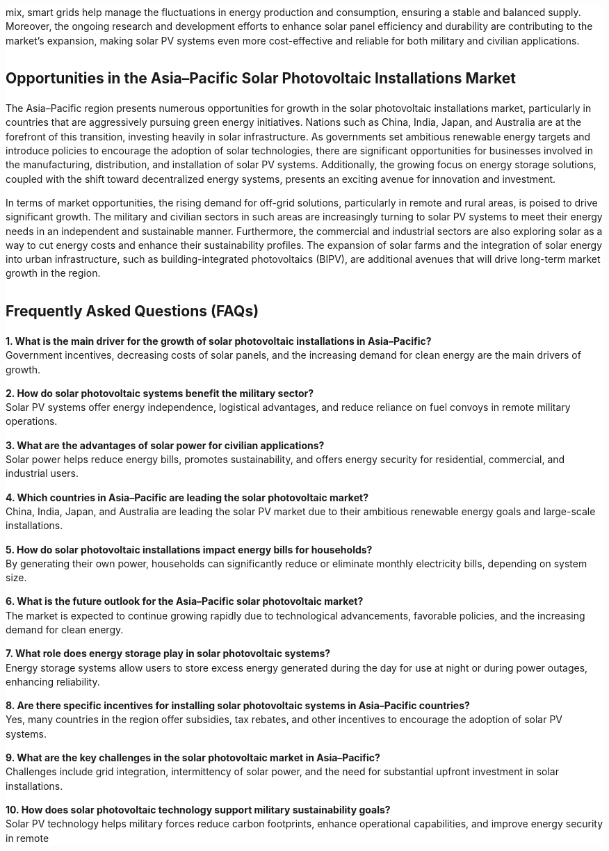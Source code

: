 mix, smart grids help manage the fluctuations in energy production and consumption, ensuring a stable and balanced supply. Moreover, the ongoing research and development efforts to enhance solar panel efficiency and durability are contributing to the market’s expansion, making solar PV systems even more cost-effective and reliable for both military and civilian applications.</p><h2>Opportunities in the Asia–Pacific Solar Photovoltaic Installations Market</h2><p>The Asia–Pacific region presents numerous opportunities for growth in the solar photovoltaic installations market, particularly in countries that are aggressively pursuing green energy initiatives. Nations such as China, India, Japan, and Australia are at the forefront of this transition, investing heavily in solar infrastructure. As governments set ambitious renewable energy targets and introduce policies to encourage the adoption of solar technologies, there are significant opportunities for businesses involved in the manufacturing, distribution, and installation of solar PV systems. Additionally, the growing focus on energy storage solutions, coupled with the shift toward decentralized energy systems, presents an exciting avenue for innovation and investment.</p><p>In terms of market opportunities, the rising demand for off-grid solutions, particularly in remote and rural areas, is poised to drive significant growth. The military and civilian sectors in such areas are increasingly turning to solar PV systems to meet their energy needs in an independent and sustainable manner. Furthermore, the commercial and industrial sectors are also exploring solar as a way to cut energy costs and enhance their sustainability profiles. The expansion of solar farms and the integration of solar energy into urban infrastructure, such as building-integrated photovoltaics (BIPV), are additional avenues that will drive long-term market growth in the region.</p><h2>Frequently Asked Questions (FAQs)</h2><p><strong>1. What is the main driver for the growth of solar photovoltaic installations in Asia–Pacific?</strong><br>Government incentives, decreasing costs of solar panels, and the increasing demand for clean energy are the main drivers of growth.</p><p><strong>2. How do solar photovoltaic systems benefit the military sector?</strong><br>Solar PV systems offer energy independence, logistical advantages, and reduce reliance on fuel convoys in remote military operations.</p><p><strong>3. What are the advantages of solar power for civilian applications?</strong><br>Solar power helps reduce energy bills, promotes sustainability, and offers energy security for residential, commercial, and industrial users.</p><p><strong>4. Which countries in Asia–Pacific are leading the solar photovoltaic market?</strong><br>China, India, Japan, and Australia are leading the solar PV market due to their ambitious renewable energy goals and large-scale installations.</p><p><strong>5. How do solar photovoltaic installations impact energy bills for households?</strong><br>By generating their own power, households can significantly reduce or eliminate monthly electricity bills, depending on system size.</p><p><strong>6. What is the future outlook for the Asia–Pacific solar photovoltaic market?</strong><br>The market is expected to continue growing rapidly due to technological advancements, favorable policies, and the increasing demand for clean energy.</p><p><strong>7. What role does energy storage play in solar photovoltaic systems?</strong><br>Energy storage systems allow users to store excess energy generated during the day for use at night or during power outages, enhancing reliability.</p><p><strong>8. Are there specific incentives for installing solar photovoltaic systems in Asia–Pacific countries?</strong><br>Yes, many countries in the region offer subsidies, tax rebates, and other incentives to encourage the adoption of solar PV systems.</p><p><strong>9. What are the key challenges in the solar photovoltaic market in Asia–Pacific?</strong><br>Challenges include grid integration, intermittency of solar power, and the need for substantial upfront investment in solar installations.</p><p><strong>10. How does solar photovoltaic technology support military sustainability goals?</strong><br>Solar PV technology helps military forces reduce carbon footprints, enhance operational capabilities, and improve energy security in remote